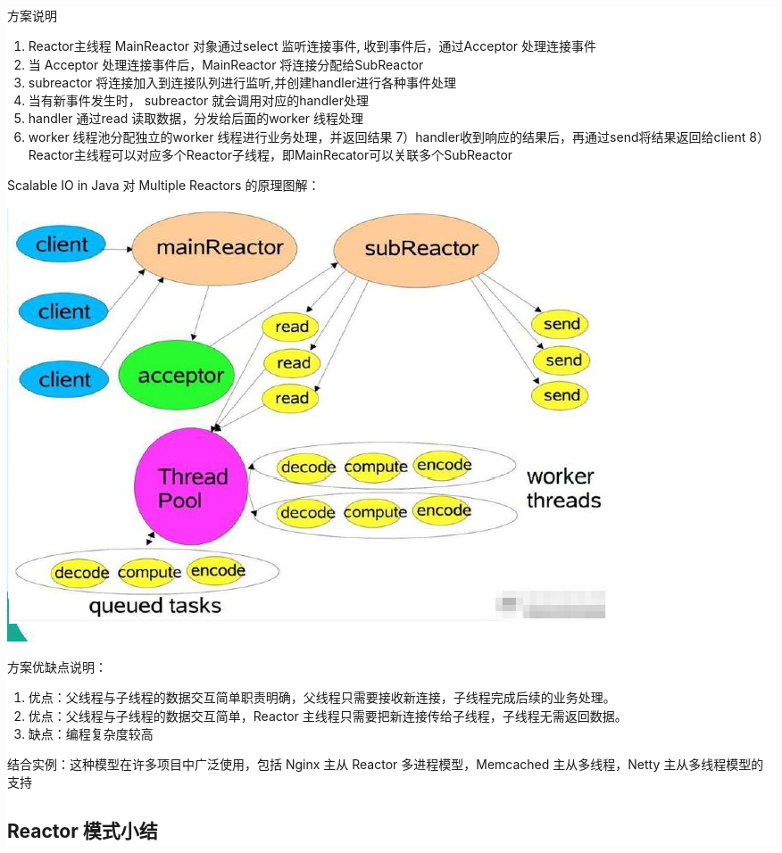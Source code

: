 方案说明
1) Reactor主线程 MainReactor 对象通过select 监听连接事件, 收到事件后，通过Acceptor 处理连接事件
2) 当 Acceptor 处理连接事件后，MainReactor 将连接分配给SubReactor
3) subreactor 将连接加入到连接队列进行监听,并创建handler进行各种事件处理
4) 当有新事件发生时， subreactor 就会调用对应的handler处理
5) handler 通过read 读取数据，分发给后面的worker 线程处理
6) worker 线程池分配独立的worker 线程进行业务处理，并返回结果
7）handler收到响应的结果后，再通过send将结果返回给client
8）Reactor主线程可以对应多个Reactor子线程，即MainRecator可以关联多个SubReactor



Scalable IO in Java 对 Multiple Reactors 的原理图解：

![image-20210704235804089](./image/netty/image-20210704235804089.png)





方案优缺点说明：
1) 优点：父线程与子线程的数据交互简单职责明确，父线程只需要接收新连接，子线程完成后续的业务处理。
2) 优点：父线程与子线程的数据交互简单，Reactor 主线程只需要把新连接传给子线程，子线程无需返回数据。
3) 缺点：编程复杂度较高



结合实例：这种模型在许多项目中广泛使用，包括 Nginx 主从 Reactor 多进程模型，Memcached 主从多线程，Netty 主从多线程模型的支持

## Reactor 模式小结
